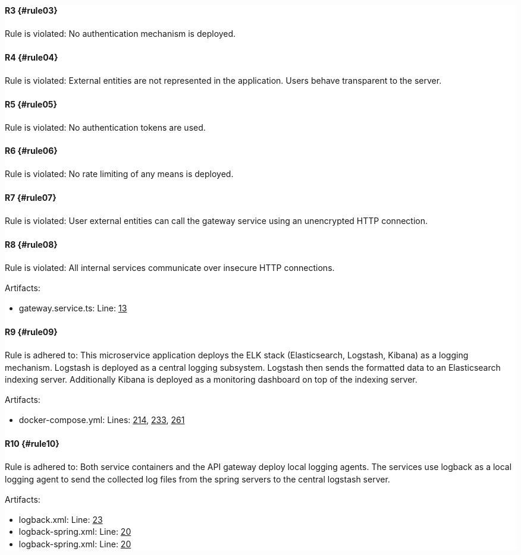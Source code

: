 #### R3 {#rule03}

Rule is violated: No authentication mechanism is deployed.

#### R4 {#rule04}

Rule is violated: External entities are not represented in the application. Users behave transparent to the server.

#### R5 {#rule05}

Rule is violated: No authentication tokens are used.

#### R6 {#rule06}

Rule is violated: No rate limiting of any means is deployed.



#### R7 {#rule07}

Rule is violated: User external entities can call the gateway service using an unencrypted HTTP connection.

#### R8 {#rule08}

Rule is violated: All internal services communicate over insecure HTTP connections.

Artifacts:
- gateway.service.ts: Line: [13](https://github.com/mudigal-technologies/microservices-sample/blob/master/web-application/src/app/service/gateway/gateway.service.ts#L13)



#### R9 {#rule09}

Rule is adhered to: This microservice application deploys the ELK stack (Elasticsearch, Logstash, Kibana) as a logging mechanism. Logstash is deployed as a central logging subsystem. Logstash then sends the formatted data to an Elasticsearch indexing server. Additionally Kibana is deployed as a monitoring dashboard on top of the indexing server.

Artifacts:
- docker-compose.yml: Lines: [214](https://github.com/mudigal-technologies/microservices-sample/blob/master/build/docker/docker-compose.yml#L214), [233](https://github.com/mudigal-technologies/microservices-sample/blob/master/build/docker/docker-compose.yml#L233), [261](https://github.com/mudigal-technologies/microservices-sample/blob/master/build/docker/docker-compose.yml#L261)

#### R10 {#rule10}

Rule is adhered to: Both service containers and the API gateway deploy local logging agents. The services use logback as a local logging agent to send the collected log files from the spring servers to the central logstash server.

Artifacts:
- logback.xml: Line: [23](https://github.com/mudigal-technologies/microservices-sample/blob/master/api-gateway/src/main/resources/logback.xml#L23)
- logback-spring.xml: Line: [20](https://github.com/mudigal-technologies/microservices-sample/blob/master/service-one/src/main/resources/logback-spring.xml#L20)
- logback-spring.xml: Line: [20](https://github.com/mudigal-technologies/microservices-sample/blob/master/service-two/src/main/resources/logback-spring.xml#L20)
